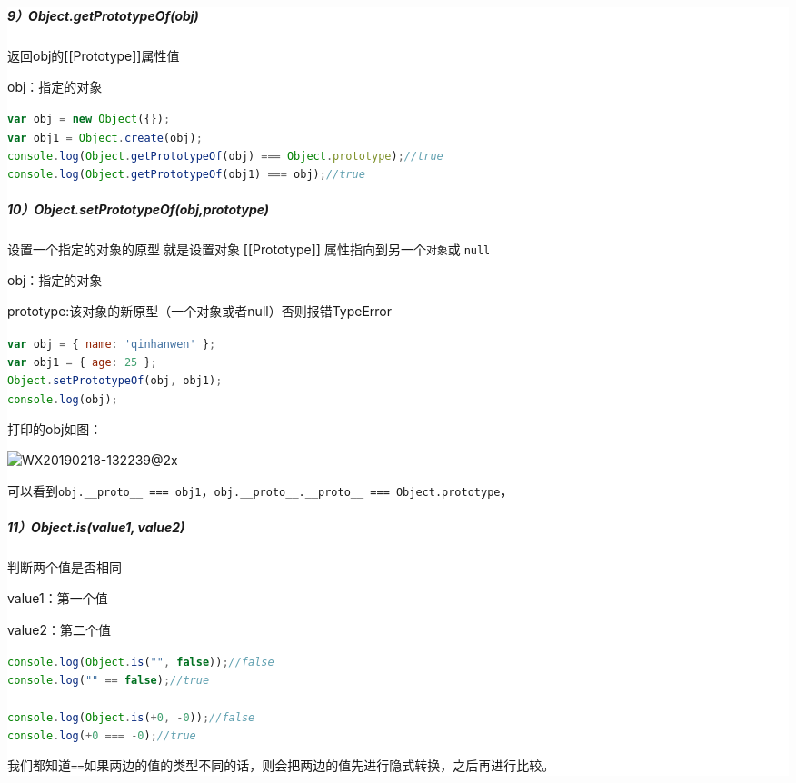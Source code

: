 

##### 9）Object.getPrototypeOf(obj)

返回obj的[[Prototype]]属性值



obj：指定的对象

```javascript
var obj = new Object({});
var obj1 = Object.create(obj);
console.log(Object.getPrototypeOf(obj) === Object.prototype);//true
console.log(Object.getPrototypeOf(obj1) === obj);//true
```



##### 10）Object.setPrototypeOf(obj,prototype)

设置一个指定的对象的原型 就是设置对象 [[Prototype]] 属性指向到另一个`对象`或  `null`



obj：指定的对象

prototype:该对象的新原型（一个对象或者null）否则报错TypeError

```javascript
var obj = { name: 'qinhanwen' };
var obj1 = { age: 25 };
Object.setPrototypeOf(obj, obj1);
console.log(obj);
```

打印的obj如图：

![WX20190218-132239@2x](http://www.qinhanwen.xyz/images/WX20190218-132239@2x.png)



可以看到`obj.__proto__ === obj1`，`obj.__proto__.__proto__ === Object.prototype`，



##### 11）Object.is(value1, value2)

判断两个值是否相同



value1：第一个值

value2：第二个值

```javascript
console.log(Object.is("", false));//false
console.log("" == false);//true

console.log(Object.is(+0, -0));//false
console.log(+0 === -0);//true
```

我们都知道`==`如果两边的值的类型不同的话，则会把两边的值先进行隐式转换，之后再进行比较。

